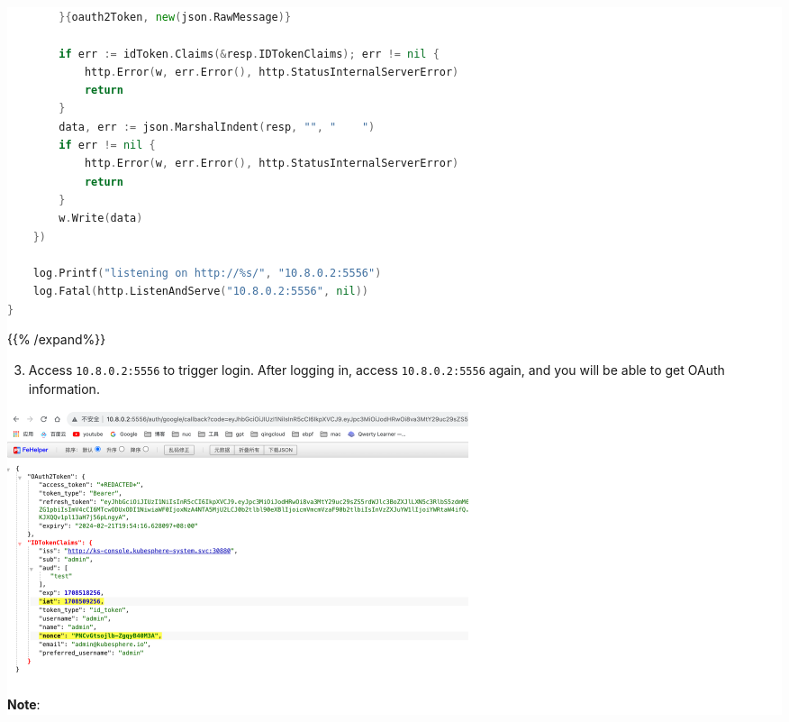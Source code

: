    ```go
           }{oauth2Token, new(json.RawMessage)}

           if err := idToken.Claims(&resp.IDTokenClaims); err != nil {
               http.Error(w, err.Error(), http.StatusInternalServerError)
               return
           }
           data, err := json.MarshalIndent(resp, "", "    ")
           if err != nil {
               http.Error(w, err.Error(), http.StatusInternalServerError)
               return
           }
           w.Write(data)
       })

       log.Printf("listening on http://%s/", "10.8.0.2:5556")
       log.Fatal(http.ListenAndServe("10.8.0.2:5556", nil))
   }
   ```

   {{% /expand%}}

3. Access `10.8.0.2:5556` to trigger login. After logging in, access `10.8.0.2:5556` again, and you will be able to get OAuth information.
<img src="./Snipaste_2024-02-21_17-56-43.png" alt="Snipaste_2024-02-21_17-56-43" style="zoom:50%;" />

**Note**:
